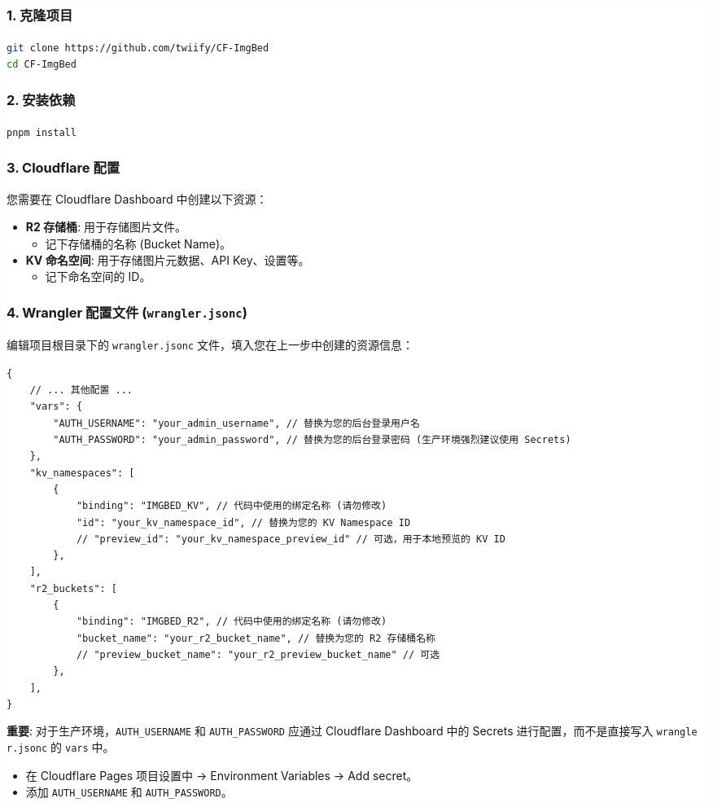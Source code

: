 ### 1. 克隆项目

```bash
git clone https://github.com/twiify/CF-ImgBed
cd CF-ImgBed
```

### 2. 安装依赖

```bash
pnpm install
```

### 3. Cloudflare 配置

您需要在 Cloudflare Dashboard 中创建以下资源：

- **R2 存储桶**: 用于存储图片文件。
    - 记下存储桶的名称 (Bucket Name)。
- **KV 命名空间**: 用于存储图片元数据、API Key、设置等。
    - 记下命名空间的 ID。

### 4. Wrangler 配置文件 (`wrangler.jsonc`)

编辑项目根目录下的 `wrangler.jsonc` 文件，填入您在上一步中创建的资源信息：

```jsonc
{
    // ... 其他配置 ...
    "vars": {
        "AUTH_USERNAME": "your_admin_username", // 替换为您的后台登录用户名
        "AUTH_PASSWORD": "your_admin_password", // 替换为您的后台登录密码 (生产环境强烈建议使用 Secrets)
    },
    "kv_namespaces": [
        {
            "binding": "IMGBED_KV", // 代码中使用的绑定名称 (请勿修改)
            "id": "your_kv_namespace_id", // 替换为您的 KV Namespace ID
            // "preview_id": "your_kv_namespace_preview_id" // 可选，用于本地预览的 KV ID
        },
    ],
    "r2_buckets": [
        {
            "binding": "IMGBED_R2", // 代码中使用的绑定名称 (请勿修改)
            "bucket_name": "your_r2_bucket_name", // 替换为您的 R2 存储桶名称
            // "preview_bucket_name": "your_r2_preview_bucket_name" // 可选
        },
    ],
}
```

**重要**: 对于生产环境，`AUTH_USERNAME` 和 `AUTH_PASSWORD` 应通过 Cloudflare Dashboard 中的 Secrets 进行配置，而不是直接写入 `wrangler.jsonc` 的 `vars` 中。

- 在 Cloudflare Pages 项目设置中 -> Environment Variables -> Add secret。
- 添加 `AUTH_USERNAME` 和 `AUTH_PASSWORD`。
